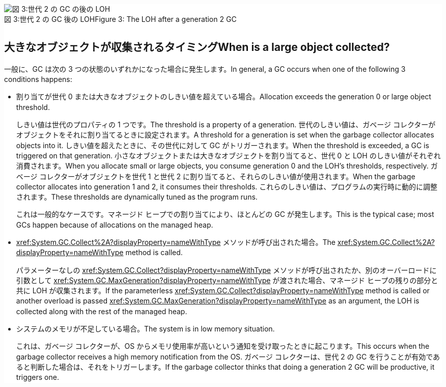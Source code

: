 ![図 3:世代 2 の GC の後の LOH](media/loh/loh-figure-3.jpg)\
<span data-ttu-id="0b3bf-168">図 3:世代 2 の GC 後の LOH</span><span class="sxs-lookup"><span data-stu-id="0b3bf-168">Figure 3: The LOH after a generation 2 GC</span></span>

## <a name="when-is-a-large-object-collected"></a><span data-ttu-id="0b3bf-169">大きなオブジェクトが収集されるタイミング</span><span class="sxs-lookup"><span data-stu-id="0b3bf-169">When is a large object collected?</span></span>

<span data-ttu-id="0b3bf-170">一般に、GC は次の 3 つの状態のいずれかになった場合に発生します。</span><span class="sxs-lookup"><span data-stu-id="0b3bf-170">In general, a GC occurs when one of the following 3 conditions happens:</span></span>

- <span data-ttu-id="0b3bf-171">割り当てが世代 0 または大きなオブジェクトのしきい値を超えている場合。</span><span class="sxs-lookup"><span data-stu-id="0b3bf-171">Allocation exceeds the generation 0 or large object threshold.</span></span>

  <span data-ttu-id="0b3bf-172">しきい値は世代のプロパティの 1 つです。</span><span class="sxs-lookup"><span data-stu-id="0b3bf-172">The threshold is a property of a generation.</span></span> <span data-ttu-id="0b3bf-173">世代のしきい値は、ガベージ コレクターがオブジェクトをそれに割り当てるときに設定されます。</span><span class="sxs-lookup"><span data-stu-id="0b3bf-173">A threshold for a generation is set when the garbage collector allocates objects into it.</span></span> <span data-ttu-id="0b3bf-174">しきい値を超えたときに、その世代に対して GC がトリガーされます。</span><span class="sxs-lookup"><span data-stu-id="0b3bf-174">When the threshold is exceeded, a GC is triggered on that generation.</span></span> <span data-ttu-id="0b3bf-175">小さなオブジェクトまたは大きなオブジェクトを割り当てると、世代 0 と LOH のしきい値がそれぞれ消費されます。</span><span class="sxs-lookup"><span data-stu-id="0b3bf-175">When you allocate small or large objects, you consume generation 0 and the LOH’s thresholds, respectively.</span></span> <span data-ttu-id="0b3bf-176">ガベージ コレクターがオブジェクトを世代 1 と世代 2 に割り当てると、それらのしきい値が使用されます。</span><span class="sxs-lookup"><span data-stu-id="0b3bf-176">When the garbage collector allocates into generation 1 and 2, it consumes their thresholds.</span></span> <span data-ttu-id="0b3bf-177">これらのしきい値は、プログラムの実行時に動的に調整されます。</span><span class="sxs-lookup"><span data-stu-id="0b3bf-177">These thresholds are dynamically tuned as the program runs.</span></span>

  <span data-ttu-id="0b3bf-178">これは一般的なケースです。マネージド ヒープでの割り当てにより、ほとんどの GC が発生します。</span><span class="sxs-lookup"><span data-stu-id="0b3bf-178">This is the typical case; most GCs happen because of allocations on the managed heap.</span></span>

- <span data-ttu-id="0b3bf-179"><xref:System.GC.Collect%2A?displayProperty=nameWithType> メソッドが呼び出された場合。</span><span class="sxs-lookup"><span data-stu-id="0b3bf-179">The <xref:System.GC.Collect%2A?displayProperty=nameWithType> method is called.</span></span>

  <span data-ttu-id="0b3bf-180">パラメーターなしの <xref:System.GC.Collect?displayProperty=nameWithType> メソッドが呼び出されたか、別のオーバーロードに引数として <xref:System.GC.MaxGeneration?displayProperty=nameWithType> が渡された場合、マネージド ヒープの残りの部分と共に LOH が収集されます。</span><span class="sxs-lookup"><span data-stu-id="0b3bf-180">If the parameterless <xref:System.GC.Collect?displayProperty=nameWithType> method is called or another overload is passed <xref:System.GC.MaxGeneration?displayProperty=nameWithType> as an argument, the LOH is collected along with the rest of the managed heap.</span></span>

- <span data-ttu-id="0b3bf-181">システムのメモリが不足している場合。</span><span class="sxs-lookup"><span data-stu-id="0b3bf-181">The system is in low memory situation.</span></span>

  <span data-ttu-id="0b3bf-182">これは、ガベージ コレクターが、OS からメモリ使用率が高いという通知を受け取ったときに起こります。</span><span class="sxs-lookup"><span data-stu-id="0b3bf-182">This occurs when the garbage collector receives a high memory notification from the OS.</span></span> <span data-ttu-id="0b3bf-183">ガベージ コレクターは、世代 2 の GC を行うことが有効であると判断した場合は、それをトリガーします。</span><span class="sxs-lookup"><span data-stu-id="0b3bf-183">If the garbage collector thinks that doing a generation 2 GC will be productive, it triggers one.</span></span>
